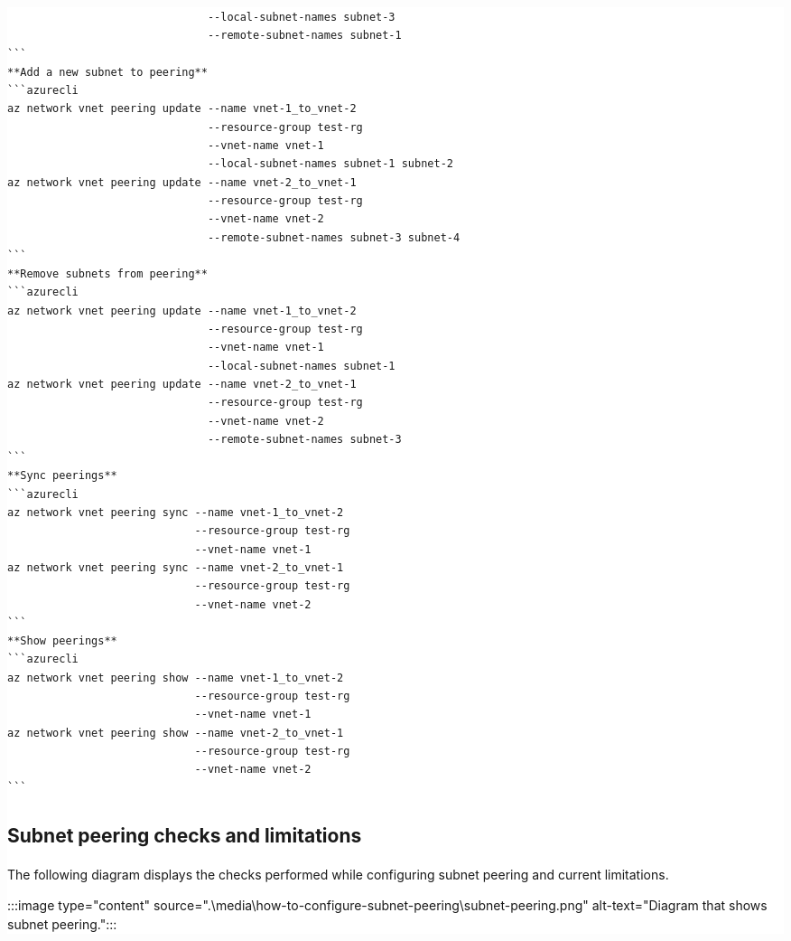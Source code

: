                                    --local-subnet-names subnet-3
                                   --remote-subnet-names subnet-1
    ```  
    **Add a new subnet to peering**
    ```azurecli
    az network vnet peering update --name vnet-1_to_vnet-2
                                   --resource-group test-rg
                                   --vnet-name vnet-1
                                   --local-subnet-names subnet-1 subnet-2
    az network vnet peering update --name vnet-2_to_vnet-1
                                   --resource-group test-rg
                                   --vnet-name vnet-2
                                   --remote-subnet-names subnet-3 subnet-4
    ```  
    **Remove subnets from peering**
    ```azurecli
    az network vnet peering update --name vnet-1_to_vnet-2
                                   --resource-group test-rg
                                   --vnet-name vnet-1
                                   --local-subnet-names subnet-1
    az network vnet peering update --name vnet-2_to_vnet-1
                                   --resource-group test-rg
                                   --vnet-name vnet-2
                                   --remote-subnet-names subnet-3
    ```  
    **Sync peerings**
    ```azurecli
    az network vnet peering sync --name vnet-1_to_vnet-2
                                 --resource-group test-rg
                                 --vnet-name vnet-1
    az network vnet peering sync --name vnet-2_to_vnet-1
                                 --resource-group test-rg
                                 --vnet-name vnet-2
    ```  
    **Show peerings**
    ```azurecli
    az network vnet peering show --name vnet-1_to_vnet-2
                                 --resource-group test-rg
                                 --vnet-name vnet-1
    az network vnet peering show --name vnet-2_to_vnet-1
                                 --resource-group test-rg
                                 --vnet-name vnet-2
    ```

## Subnet peering checks and limitations

The following diagram displays the checks performed while configuring subnet peering and current limitations.

:::image type="content" source=".\media\how-to-configure-subnet-peering\subnet-peering.png" alt-text="Diagram that shows subnet peering.":::
